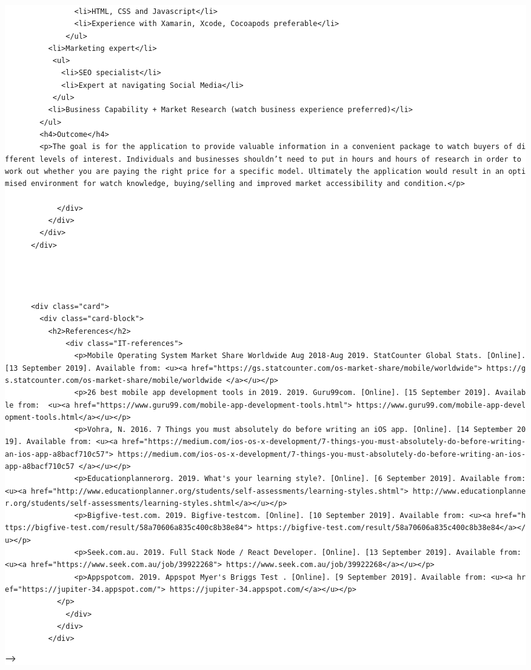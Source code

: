                     <li>HTML, CSS and Javascript</li>
                    <li>Experience with Xamarin, Xcode, Cocoapods preferable</li>
                  </ul>
              <li>Marketing expert</li>
               <ul>
                 <li>SEO specialist</li>
                 <li>Expert at navigating Social Media</li>
               </ul>
              <li>Business Capability + Market Research (watch business experience preferred)</li>
            </ul>
            <h4>Outcome</h4>
            <p>The goal is for the application to provide valuable information in a convenient package to watch buyers of different levels of interest. Individuals and businesses shouldn’t need to put in hours and hours of research in order to work out whether you are paying the right price for a specific model. Ultimately the application would result in an optimised environment for watch knowledge, buying/selling and improved market accessibility and condition.</p>

                </div>
              </div>
            </div>
          </div>




          <div class="card">
            <div class="card-block">
              <h2>References</h2>
                  <div class="IT-references">
                    <p>Mobile Operating System Market Share Worldwide Aug 2018-Aug 2019. StatCounter Global Stats. [Online]. [13 September 2019]. Available from: <u><a href="https://gs.statcounter.com/os-market-share/mobile/worldwide"> https://gs.statcounter.com/os-market-share/mobile/worldwide </a></u></p>
                    <p>26 best mobile app development tools in 2019. 2019. Guru99com. [Online]. [15 September 2019]. Available from:  <u><a href="https://www.guru99.com/mobile-app-development-tools.html"> https://www.guru99.com/mobile-app-development-tools.html</a></u></p>
                    <p>Vohra, N. 2016. 7 Things you must absolutely do before writing an iOS app. [Online]. [14 September 2019]. Available from: <u><a href="https://medium.com/ios-os-x-development/7-things-you-must-absolutely-do-before-writing-an-ios-app-a8bacf710c57"> https://medium.com/ios-os-x-development/7-things-you-must-absolutely-do-before-writing-an-ios-app-a8bacf710c57 </a></u></p>
                    <p>Educationplannerorg. 2019. What's your learning style?. [Online]. [6 September 2019]. Available from: <u><a href="http://www.educationplanner.org/students/self-assessments/learning-styles.shtml"> http://www.educationplanner.org/students/self-assessments/learning-styles.shtml</a></u></p>
                    <p>Bigfive-test.com. 2019. Bigfive-testcom. [Online]. [10 September 2019]. Available from: <u><a href="https://bigfive-test.com/result/58a70606a835c400c8b38e84"> https://bigfive-test.com/result/58a70606a835c400c8b38e84</a></u></p>
                    <p>Seek.com.au. 2019. Full Stack Node / React Developer. [Online]. [13 September 2019]. Available from: <u><a href="https://www.seek.com.au/job/39922268"> https://www.seek.com.au/job/39922268</a></u></p>
                    <p>Appspotcom. 2019. Appspot Myer's Briggs Test . [Online]. [9 September 2019]. Available from: <u><a href="https://jupiter-34.appspot.com/"> https://jupiter-34.appspot.com/</a></u></p>
                </p>
                  </div>
                </div>
              </div>

<script>
  document.addEventListener("DOMContentLoaded", function (event) {
     scrollRevelation('.card');
  });
</script>


--><script type="text/javascript" src="./main.bc58148c.js"></script></body>

</html>
